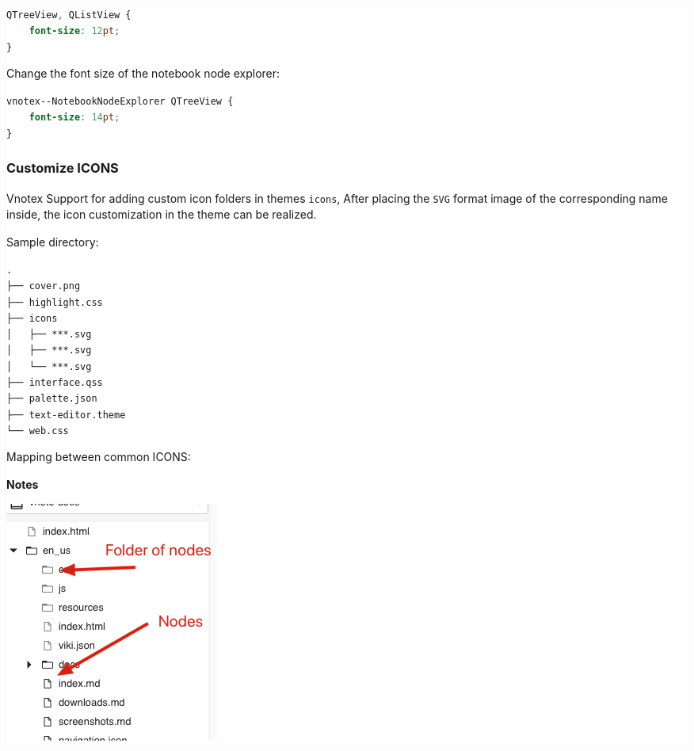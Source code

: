 ```css
QTreeView, QListView {
    font-size: 12pt;
}
```

Change the font size of the notebook node explorer:

```css
vnotex--NotebookNodeExplorer QTreeView {
    font-size: 14pt;
}
```

### Customize ICONS

Vnotex Support for adding custom icon folders in themes `icons`, After placing the `SVG` format image of the corresponding name inside, the icon customization in the theme can be realized.

Sample directory: 

```
.
├── cover.png
├── highlight.css
├── icons
│   ├── ***.svg
│   ├── ***.svg
│   └── ***.svg
├── interface.qss
├── palette.json
├── text-editor.theme
└── web.css
```

Mapping between common ICONS: 

**Notes**

![](vx_images/567140813269078.png)
